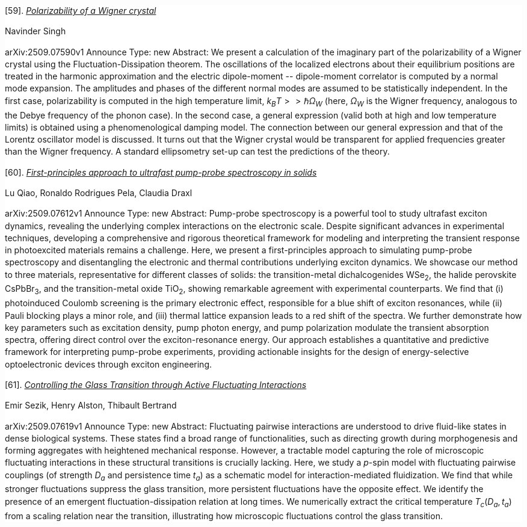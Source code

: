 

[59]. [*Polarizability of a Wigner crystal*](https://arxiv.org/abs/2509.07590 "Polarizability of a Wigner crystal")

Navinder Singh

arXiv:2509.07590v1 Announce Type: new 
Abstract: We present a calculation of the imaginary part of the polarizability of a Wigner crystal using the Fluctuation-Dissipation theorem. The oscillations of the localized electrons about their equilibrium positions are treated in the harmonic approximation and the electric dipole-moment -- dipole-moment correlator is computed by a normal mode expansion. The amplitudes and phases of the different normal modes are assumed to be statistically independent. In the first case, polarizability is computed in the high temperature limit, $k_B T>>\hbar \Omega_W$ (here, $\Omega_W$ is the Wigner frequency, analogous to the Debye frequency of the phonon case). In the second case, a general expression (valid both at high and low temperature limits) is obtained using a phenomenological damping model. The connection between our general expression and that of the Lorentz oscillator model is discussed. It turns out that the Wigner crystal would be transparent for applied frequencies greater than the Wigner frequency. A standard ellipsometry set-up can test the predictions of the theory.



[60]. [*First-principles approach to ultrafast pump-probe spectroscopy in solids*](https://arxiv.org/abs/2509.07612 "First-principles approach to ultrafast pump-probe spectroscopy in solids")

Lu Qiao, Ronaldo Rodrigues Pela, Claudia Draxl

arXiv:2509.07612v1 Announce Type: new 
Abstract: Pump-probe spectroscopy is a powerful tool to study ultrafast exciton dynamics, revealing the underlying complex interactions on the electronic scale. Despite significant advances in experimental techniques, developing a comprehensive and rigorous theoretical framework for modeling and interpreting the transient response in photoexcited materials remains a challenge. Here, we present a first-principles approach to simulating pump-probe spectroscopy and disentangling the electronic and thermal contributions underlying exciton dynamics. We showcase our method to three materials, representative for different classes of solids: the transition-metal dichalcogenides WSe$_2$, the halide perovskite CsPbBr$_3$, and the transition-metal oxide TiO$_2$, showing remarkable agreement with experimental counterparts. We find that (i) photoinduced Coulomb screening is the primary electronic effect, responsible for a blue shift of exciton resonances, while (ii) Pauli blocking plays a minor role, and (iii) thermal lattice expansion leads to a red shift of the spectra. We further demonstrate how key parameters such as excitation density, pump photon energy, and pump polarization modulate the transient absorption spectra, offering direct control over the exciton-resonance energy. Our approach establishes a quantitative and predictive framework for interpreting pump-probe experiments, providing actionable insights for the design of energy-selective optoelectronic devices through exciton engineering.



[61]. [*Controlling the Glass Transition through Active Fluctuating Interactions*](https://arxiv.org/abs/2509.07619 "Controlling the Glass Transition through Active Fluctuating Interactions")

Emir Sezik, Henry Alston, Thibault Bertrand

arXiv:2509.07619v1 Announce Type: new 
Abstract: Fluctuating pairwise interactions are understood to drive fluid-like states in dense biological systems. These states find a broad range of functionalities, such as directing growth during morphogenesis and forming aggregates with heightened mechanical response. However, a tractable model capturing the role of microscopic fluctuating interactions in these structural transitions is crucially lacking. Here, we study a $p$-spin model with fluctuating pairwise couplings (of strength $D_a$ and persistence time $t_a$) as a schematic model for interaction-mediated fluidization. We find that while stronger fluctuations suppress the glass transition, more persistent fluctuations have the opposite effect. We identify the presence of an emergent fluctuation-dissipation relation at long times. We numerically extract the critical temperature $T_c(D_a, t_a)$ from a scaling relation near the transition, illustrating how microscopic fluctuations control the glass transition.
